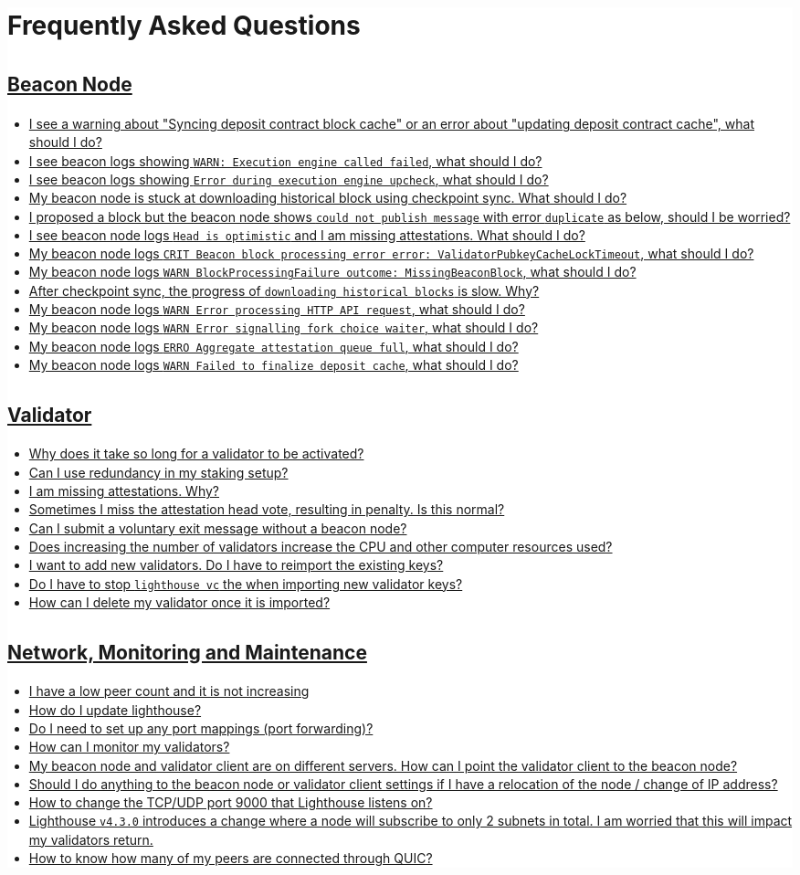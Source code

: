 # Frequently Asked Questions

## [Beacon Node](#beacon-node-1)

- [I see a warning about "Syncing deposit contract block cache" or an error about "updating deposit contract cache", what should I do?](#bn-deposit-contract)
- [I see beacon logs showing `WARN: Execution engine called failed`, what should I do?](#bn-ee)
- [I see beacon logs showing `Error during execution engine upcheck`, what should I do?](#bn-upcheck)
- [My beacon node is stuck at downloading historical block using checkpoint sync. What should I do?](#bn-download-historical)
- [I proposed a block but the beacon node shows `could not publish message` with error `duplicate` as below, should I be worried?](#bn-duplicate)
- [I see beacon node logs `Head is optimistic` and I am missing attestations. What should I do?](#bn-optimistic)
- [My beacon node logs `CRIT Beacon block processing error error: ValidatorPubkeyCacheLockTimeout`, what should I do?](#bn-timeout)
- [My beacon node logs `WARN BlockProcessingFailure outcome: MissingBeaconBlock`, what should I do?](#bn-missing-beacon)
- [After checkpoint sync, the progress of `downloading historical blocks` is slow. Why?](#bn-download-slow)
- [My beacon node logs `WARN Error processing HTTP API request`, what should I do?](#bn-http)
- [My beacon node logs `WARN Error signalling fork choice waiter`, what should I do?](#bn-fork-choice)
- [My beacon node logs `ERRO Aggregate attestation queue full`, what should I do?](#bn-queue-full)
- [My beacon node logs `WARN Failed to finalize deposit cache`, what should I do?](#bn-deposit-cache)

## [Validator](#validator-1)

- [Why does it take so long for a validator to be activated?](#vc-activation)
- [Can I use redundancy in my staking setup?](#vc-redundancy)
- [I am missing attestations. Why?](#vc-missed-attestations)
- [Sometimes I miss the attestation head vote, resulting in penalty. Is this normal?](#vc-head-vote)
- [Can I submit a voluntary exit message without a beacon node?](#vc-exit)
- [Does increasing the number of validators increase the CPU and other computer resources used?](#vc-resource)
- [I want to add new validators. Do I have to reimport the existing keys?](#vc-reimport)
- [Do I have to stop `lighthouse vc` the when importing new validator keys?](#vc-import)
- [How can I delete my validator once it is imported?](#vc-delete)

## [Network, Monitoring and Maintenance](#network-monitoring-and-maintenance-1)

- [I have a low peer count and it is not increasing](#net-peer)
- [How do I update lighthouse?](#net-update)
- [Do I need to set up any port mappings (port forwarding)?](#net-port-forwarding)
- [How can I monitor my validators?](#net-monitor)
- [My beacon node and validator client are on different servers. How can I point the validator client to the beacon node?](#net-bn-vc)
- [Should I do anything to the beacon node or validator client settings if I have a relocation of the node / change of IP address?](#net-ip)
- [How to change the TCP/UDP port 9000 that Lighthouse listens on?](#net-port)
- [Lighthouse `v4.3.0` introduces a change where a node will subscribe to only 2 subnets in total. I am worried that this will impact my validators return.](#net-subnet)
- [How to know how many of my peers are connected through QUIC?](#net-quic)
